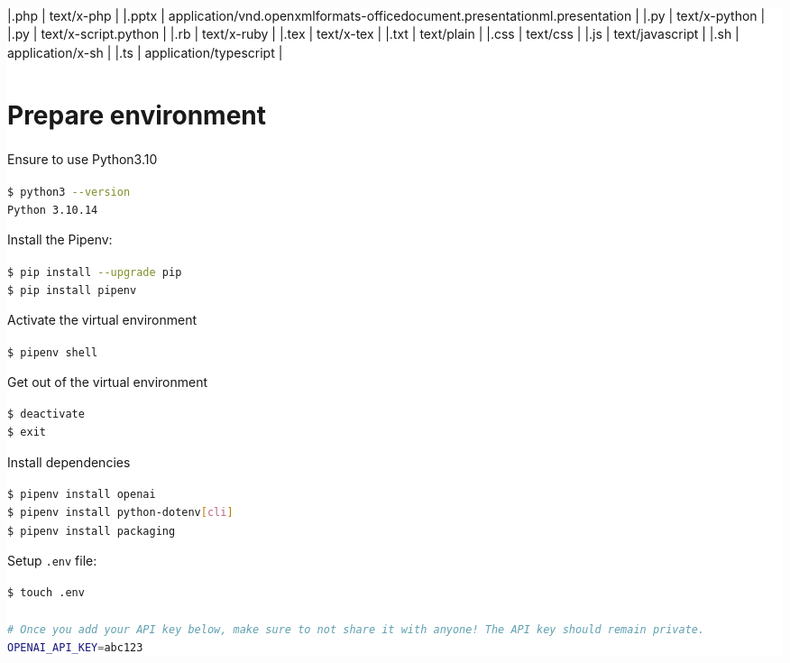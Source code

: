 |.php |	text/x-php |
|.pptx |	application/vnd.openxmlformats-officedocument.presentationml.presentation |
|.py |	text/x-python |
|.py |	text/x-script.python |
|.rb |	text/x-ruby |
|.tex |	text/x-tex |
|.txt |	text/plain |
|.css |	text/css |
|.js |	text/javascript |
|.sh |	application/x-sh |
|.ts |	application/typescript |


# Prepare environment

Ensure to use Python3.10
```sh
$ python3 --version
Python 3.10.14
```

Install the Pipenv:
```sh
$ pip install --upgrade pip
$ pip install pipenv
```

Activate the virtual environment
```sh
$ pipenv shell
```

Get out of the virtual environment
```sh
$ deactivate
$ exit
```

Install dependencies
```sh
$ pipenv install openai
$ pipenv install python-dotenv[cli]
$ pipenv install packaging
```

Setup `.env` file:
```sh
$ touch .env

# Once you add your API key below, make sure to not share it with anyone! The API key should remain private.
OPENAI_API_KEY=abc123
```
